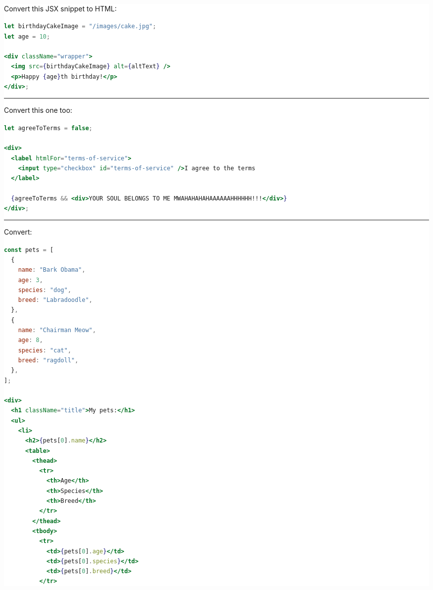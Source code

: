 Convert this JSX snippet to HTML:

```jsx
let birthdayCakeImage = "/images/cake.jpg";
let age = 10;

<div className="wrapper">
  <img src={birthdayCakeImage} alt={altText} />
  <p>Happy {age}th birthday!</p>
</div>;
```

---

Convert this one too:

```jsx
let agreeToTerms = false;

<div>
  <label htmlFor="terms-of-service">
    <input type="checkbox" id="terms-of-service" />I agree to the terms
  </label>

  {agreeToTerms && <div>YOUR SOUL BELONGS TO ME MWAHAHAHAHAAAAAAHHHHHH!!!</div>}
</div>;
```

---

Convert:

```jsx
const pets = [
  {
    name: "Bark Obama",
    age: 3,
    species: "dog",
    breed: "Labradoodle",
  },
  {
    name: "Chairman Meow",
    age: 8,
    species: "cat",
    breed: "ragdoll",
  },
];

<div>
  <h1 className="title">My pets:</h1>
  <ul>
    <li>
      <h2>{pets[0].name}</h2>
      <table>
        <thead>
          <tr>
            <th>Age</th>
            <th>Species</th>
            <th>Breed</th>
          </tr>
        </thead>
        <tbody>
          <tr>
            <td>{pets[0].age}</td>
            <td>{pets[0].species}</td>
            <td>{pets[0].breed}</td>
          </tr>
```